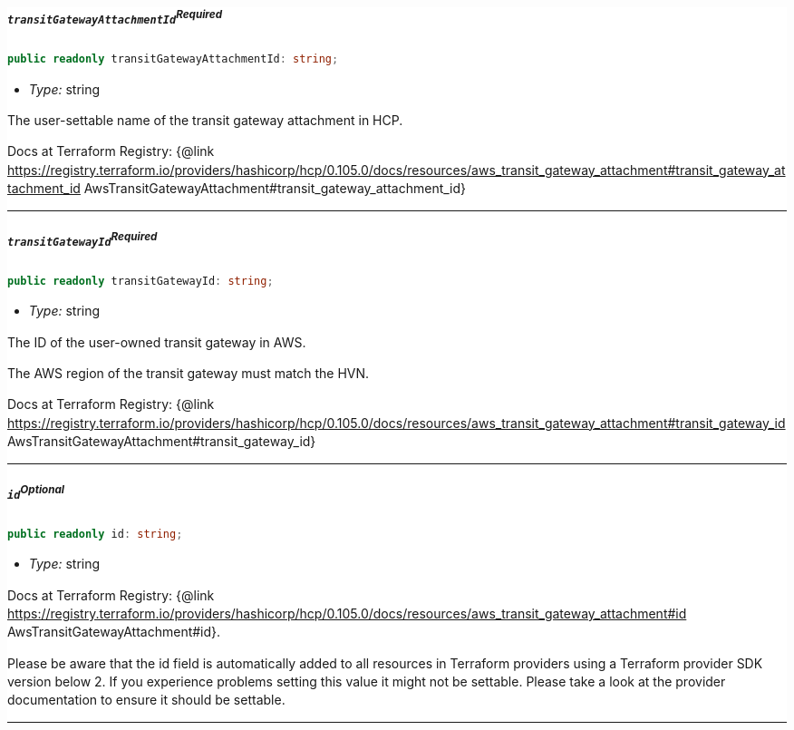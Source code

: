 
##### `transitGatewayAttachmentId`<sup>Required</sup> <a name="transitGatewayAttachmentId" id="@cdktf/provider-hcp.awsTransitGatewayAttachment.AwsTransitGatewayAttachmentConfig.property.transitGatewayAttachmentId"></a>

```typescript
public readonly transitGatewayAttachmentId: string;
```

- *Type:* string

The user-settable name of the transit gateway attachment in HCP.

Docs at Terraform Registry: {@link https://registry.terraform.io/providers/hashicorp/hcp/0.105.0/docs/resources/aws_transit_gateway_attachment#transit_gateway_attachment_id AwsTransitGatewayAttachment#transit_gateway_attachment_id}

---

##### `transitGatewayId`<sup>Required</sup> <a name="transitGatewayId" id="@cdktf/provider-hcp.awsTransitGatewayAttachment.AwsTransitGatewayAttachmentConfig.property.transitGatewayId"></a>

```typescript
public readonly transitGatewayId: string;
```

- *Type:* string

The ID of the user-owned transit gateway in AWS.

The AWS region of the transit gateway must match the HVN.

Docs at Terraform Registry: {@link https://registry.terraform.io/providers/hashicorp/hcp/0.105.0/docs/resources/aws_transit_gateway_attachment#transit_gateway_id AwsTransitGatewayAttachment#transit_gateway_id}

---

##### `id`<sup>Optional</sup> <a name="id" id="@cdktf/provider-hcp.awsTransitGatewayAttachment.AwsTransitGatewayAttachmentConfig.property.id"></a>

```typescript
public readonly id: string;
```

- *Type:* string

Docs at Terraform Registry: {@link https://registry.terraform.io/providers/hashicorp/hcp/0.105.0/docs/resources/aws_transit_gateway_attachment#id AwsTransitGatewayAttachment#id}.

Please be aware that the id field is automatically added to all resources in Terraform providers using a Terraform provider SDK version below 2.
If you experience problems setting this value it might not be settable. Please take a look at the provider documentation to ensure it should be settable.

---
